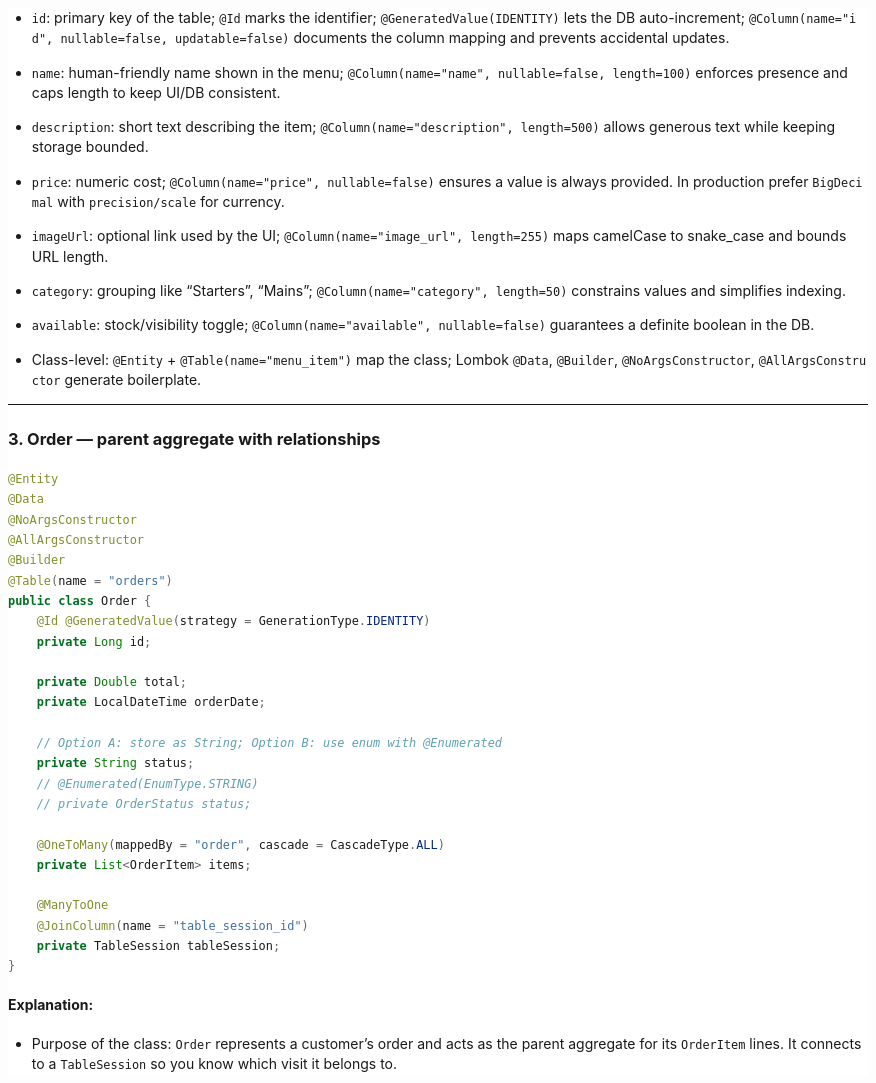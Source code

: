 - `id`: primary key of the table; `@Id` marks the identifier; `@GeneratedValue(IDENTITY)` lets the DB auto-increment; `@Column(name="id", nullable=false, updatable=false)` documents the column mapping and prevents accidental updates.

- `name`: human-friendly name shown in the menu; `@Column(name="name", nullable=false, length=100)` enforces presence and caps length to keep UI/DB consistent.

- `description`: short text describing the item; `@Column(name="description", length=500)` allows generous text while keeping storage bounded.

- `price`: numeric cost; `@Column(name="price", nullable=false)` ensures a value is always provided. In production prefer `BigDecimal` with `precision/scale` for currency.

- `imageUrl`: optional link used by the UI; `@Column(name="image_url", length=255)` maps camelCase to snake_case and bounds URL length.

- `category`: grouping like “Starters”, “Mains”; `@Column(name="category", length=50)` constrains values and simplifies indexing.

- `available`: stock/visibility toggle; `@Column(name="available", nullable=false)` guarantees a definite boolean in the DB.

- Class-level: `@Entity` + `@Table(name="menu_item")` map the class; Lombok `@Data`, `@Builder`, `@NoArgsConstructor`, `@AllArgsConstructor` generate boilerplate.

---

### 3. Order — parent aggregate with relationships
```java
@Entity
@Data
@NoArgsConstructor
@AllArgsConstructor
@Builder
@Table(name = "orders")
public class Order {
    @Id @GeneratedValue(strategy = GenerationType.IDENTITY)
    private Long id;

    private Double total;
    private LocalDateTime orderDate;

    // Option A: store as String; Option B: use enum with @Enumerated
    private String status;
    // @Enumerated(EnumType.STRING)
    // private OrderStatus status;

    @OneToMany(mappedBy = "order", cascade = CascadeType.ALL)
    private List<OrderItem> items;

    @ManyToOne
    @JoinColumn(name = "table_session_id")
    private TableSession tableSession;
}
```
#### Explanation:
- Purpose of the class: `Order` represents a customer’s order and acts as the parent aggregate for its `OrderItem` lines. It connects to a `TableSession` so you know which visit it belongs to.
